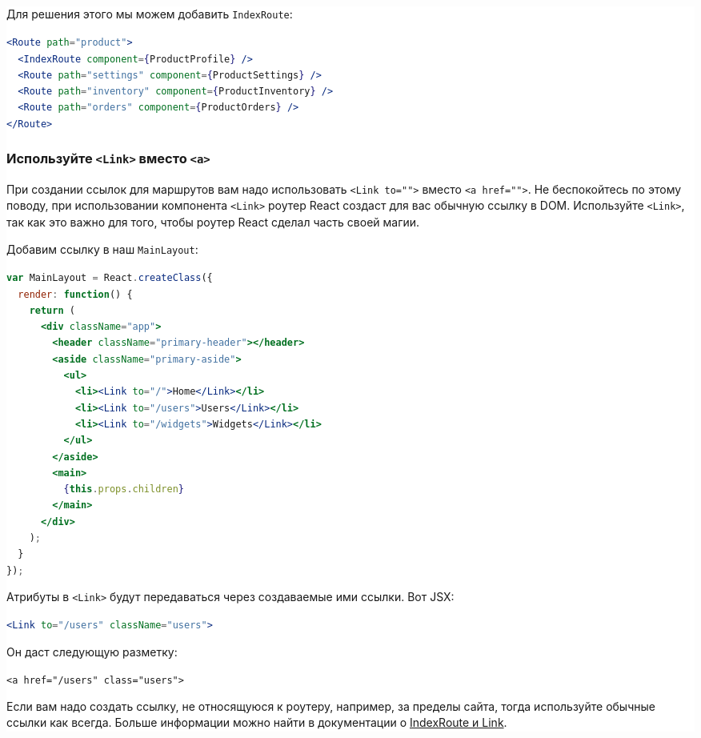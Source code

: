 Для решения этого мы можем добавить `IndexRoute`:

```jsx
<Route path="product">
  <IndexRoute component={ProductProfile} />
  <Route path="settings" component={ProductSettings} />
  <Route path="inventory" component={ProductInventory} />
  <Route path="orders" component={ProductOrders} />
</Route>
```

### Используйте `<Link>` вместо `<a>`

При создании ссылок для маршрутов вам надо использовать `<Link to="">` вместо `<a href="">`. Не беспокойтесь по этому поводу, при использовании компонента `<Link>` роутер React создаст для вас обычную ссылку в DOM. Используйте `<Link>`, так как это важно для того, чтобы роутер React сделал часть своей магии.

Добавим ссылку в наш `MainLayout`:

```jsx
var MainLayout = React.createClass({
  render: function() {
    return (
      <div className="app">
        <header className="primary-header"></header>
        <aside className="primary-aside">
          <ul>
            <li><Link to="/">Home</Link></li>
            <li><Link to="/users">Users</Link></li>
            <li><Link to="/widgets">Widgets</Link></li>
          </ul>
        </aside>
        <main>
          {this.props.children}
        </main>
      </div>
    );
  }
});
```

Атрибуты в `<Link>` будут передаваться через создаваемые ими ссылки. Вот JSX:

```jsx
<Link to="/users" className="users">
```

Он даст следующую разметку:

```markup
<a href="/users" class="users">
```

Если вам надо создать ссылку, не относящуюся к роутеру, например, за пределы сайта, тогда используйте обычные ссылки как всегда. Больше информации можно найти в документации о [IndexRoute и Link](https://github.com/reactjs/react-router/blob/master/docs/guides/IndexRoutes.md).
